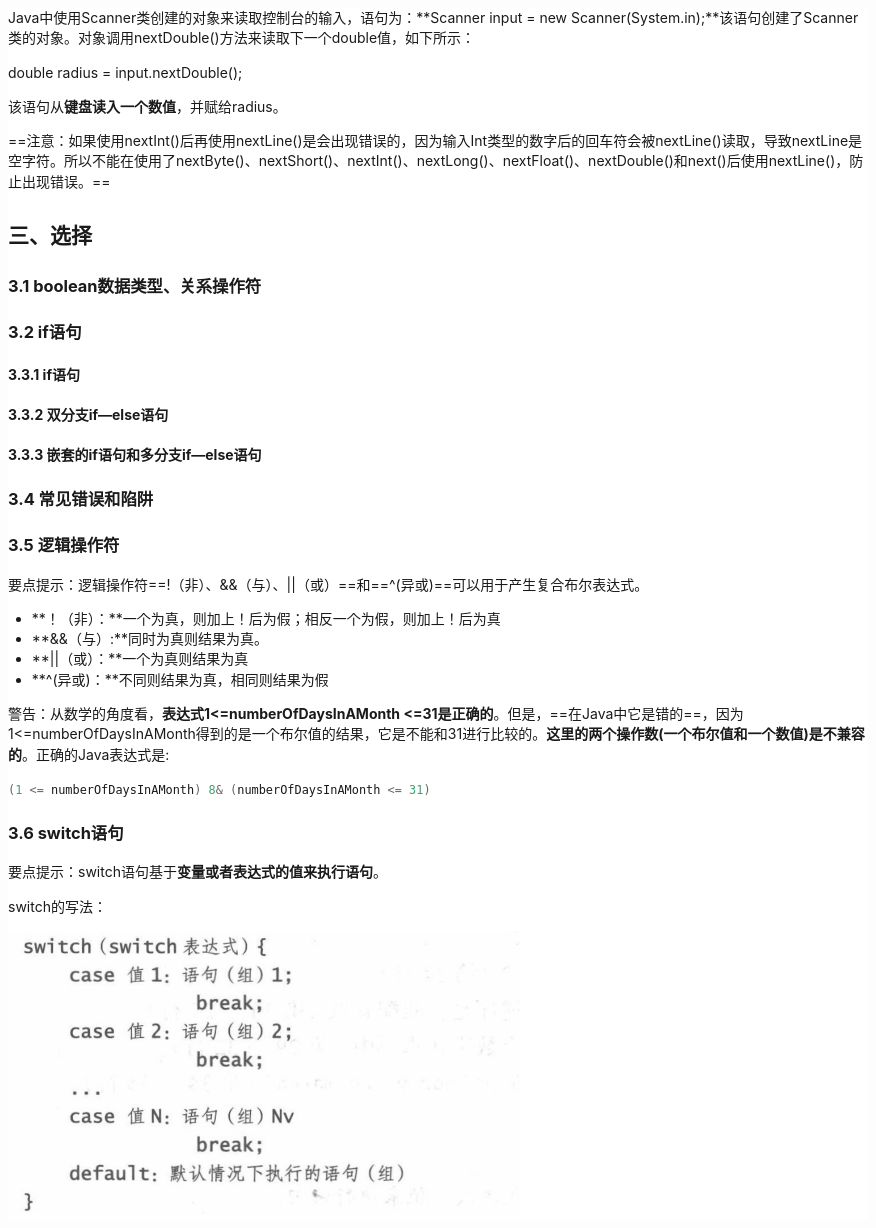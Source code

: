 Java中使用Scanner类创建的对象来读取控制台的输入，语句为：**Scanner input = new Scanner(System.in);**该语句创建了Scanner类的对象。对象调用nextDouble()方法来读取下一个double值，如下所示：

double radius = input.nextDouble();

该语句从**键盘读入一个数值**，并赋给radius。

==注意：如果使用nextInt()后再使用nextLine()是会出现错误的，因为输入Int类型的数字后的回车符会被nextLine()读取，导致nextLine是空字符。所以不能在使用了nextByte()、nextShort()、nextInt()、nextLong()、nextFloat()、nextDouble()和next()后使用nextLine()，防止出现错误。==

## 三、选择

### 3.1 boolean数据类型、关系操作符

### 3.2 if语句

#### 3.3.1 if语句

#### 3.3.2 双分支if—else语句

#### 3.3.3 嵌套的if语句和多分支if—else语句

### 3.4 常见错误和陷阱

### 3.5 逻辑操作符

要点提示：逻辑操作符==!（非）、&&（与）、||（或）==和==^(异或)==可以用于产生复合布尔表达式。

- **！（非）：**一个为真，则加上！后为假；相反一个为假，则加上！后为真
- **&&（与）:**同时为真则结果为真。
- **||（或）：**一个为真则结果为真
- **^(异或)：**不同则结果为真，相同则结果为假

警告：从数学的角度看，**表达式1<=numberOfDaysInAMonth <=31是正确的**。但是，==在Java中它是错的==，因为1<=numberOfDaysInAMonth得到的是一个布尔值的结果，它是不能和31进行比较的。**这里的两个操作数(一个布尔值和一个数值)是不兼容的**。正确的Java表达式是:

```java
(1 <= numberOfDaysInAMonth) 8& (numberOfDaysInAMonth <= 31)
```

### 3.6 switch语句

要点提示：switch语句基于**变量或者表达式的值来执行语句**。

switch的写法：

![image-20230526202450441](./img/Java-img/image-20230526202450441.png)
